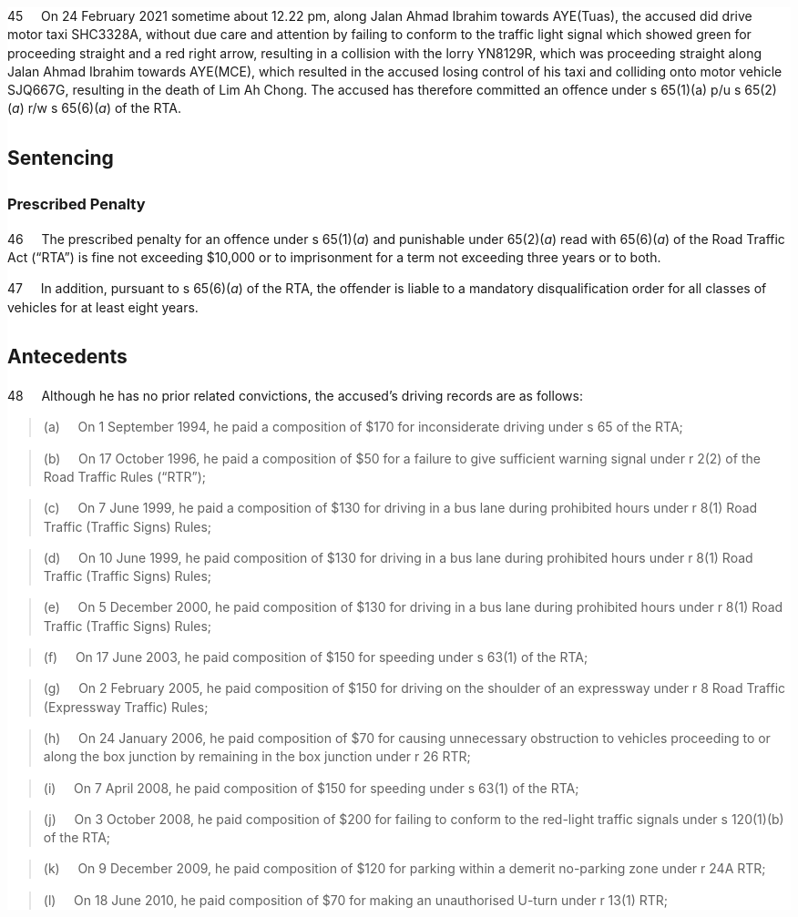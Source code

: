 45     On 24 February 2021 sometime about 12.22 pm, along Jalan Ahmad Ibrahim towards AYE(Tuas), the accused did drive motor taxi SHC3328A, without due care and attention by failing to conform to the traffic light signal which showed green for proceeding straight and a red right arrow, resulting in a collision with the lorry YN8129R, which was proceeding straight along Jalan Ahmad Ibrahim towards AYE(MCE), which resulted in the accused losing control of his taxi and colliding onto motor vehicle SJQ667G, resulting in the death of Lim Ah Chong. The accused has therefore committed an offence under s 65(1)(a) p/u s 65(2)(_a_) r/w s 65(6)(_a_) of the RTA.

## Sentencing

### Prescribed Penalty

46     The prescribed penalty for an offence under s 65(1)(_a_) and punishable under 65(2)(_a_) read with 65(6)(_a_) of the Road Traffic Act (“RTA”) is fine not exceeding $10,000 or to imprisonment for a term not exceeding three years or to both.

47     In addition, pursuant to s 65(6)(_a_) of the RTA, the offender is liable to a mandatory disqualification order for all classes of vehicles for at least eight years.

## Antecedents

48     Although he has no prior related convictions, the accused’s driving records are as follows:

> (a)     On 1 September 1994, he paid a composition of $170 for inconsiderate driving under s 65 of the RTA;

> (b)     On 17 October 1996, he paid a composition of $50 for a failure to give sufficient warning signal under r 2(2) of the Road Traffic Rules (“RTR”);

> (c)     On 7 June 1999, he paid a composition of $130 for driving in a bus lane during prohibited hours under r 8(1) Road Traffic (Traffic Signs) Rules;

> (d)     On 10 June 1999, he paid composition of $130 for driving in a bus lane during prohibited hours under r 8(1) Road Traffic (Traffic Signs) Rules;

> (e)     On 5 December 2000, he paid composition of $130 for driving in a bus lane during prohibited hours under r 8(1) Road Traffic (Traffic Signs) Rules;

> (f)     On 17 June 2003, he paid composition of $150 for speeding under s 63(1) of the RTA;

> (g)     On 2 February 2005, he paid composition of $150 for driving on the shoulder of an expressway under r 8 Road Traffic (Expressway Traffic) Rules;

> (h)     On 24 January 2006, he paid composition of $70 for causing unnecessary obstruction to vehicles proceeding to or along the box junction by remaining in the box junction under r 26 RTR;

> (i)     On 7 April 2008, he paid composition of $150 for speeding under s 63(1) of the RTA;

> (j)     On 3 October 2008, he paid composition of $200 for failing to conform to the red-light traffic signals under s 120(1)(b) of the RTA;

> (k)     On 9 December 2009, he paid composition of $120 for parking within a demerit no-parking zone under r 24A RTR;

> (l)     On 18 June 2010, he paid composition of $70 for making an unauthorised U-turn under r 13(1) RTR;
